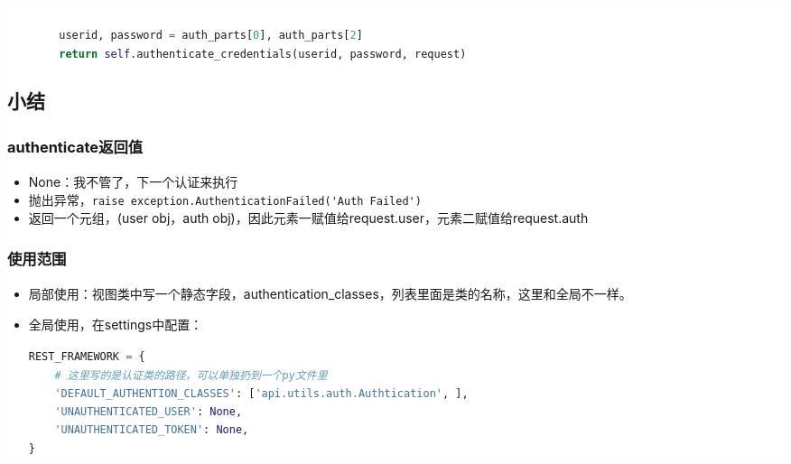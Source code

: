 ```python

        userid, password = auth_parts[0], auth_parts[2]
        return self.authenticate_credentials(userid, password, request)
```

## 小结

### authenticate返回值

- None：我不管了，下一个认证来执行
- 抛出异常，`raise exception.AuthenticationFailed('Auth Failed')`
- 返回一个元组，(user obj，auth obj)，因此元素一赋值给request.user，元素二赋值给request.auth

### 使用范围

- 局部使用：视图类中写一个静态字段，authentication_classes，列表里面是类的名称，这里和全局不一样。

- 全局使用，在settings中配置：

  ```python
  REST_FRAMEWORK = {
      # 这里写的是认证类的路径，可以单独扔到一个py文件里
      'DEFAULT_AUTHENTION_CLASSES': ['api.utils.auth.Authtication', ],
      'UNAUTHENTICATED_USER': None,
      'UNAUTHENTICATED_TOKEN': None,
  }
  ```
